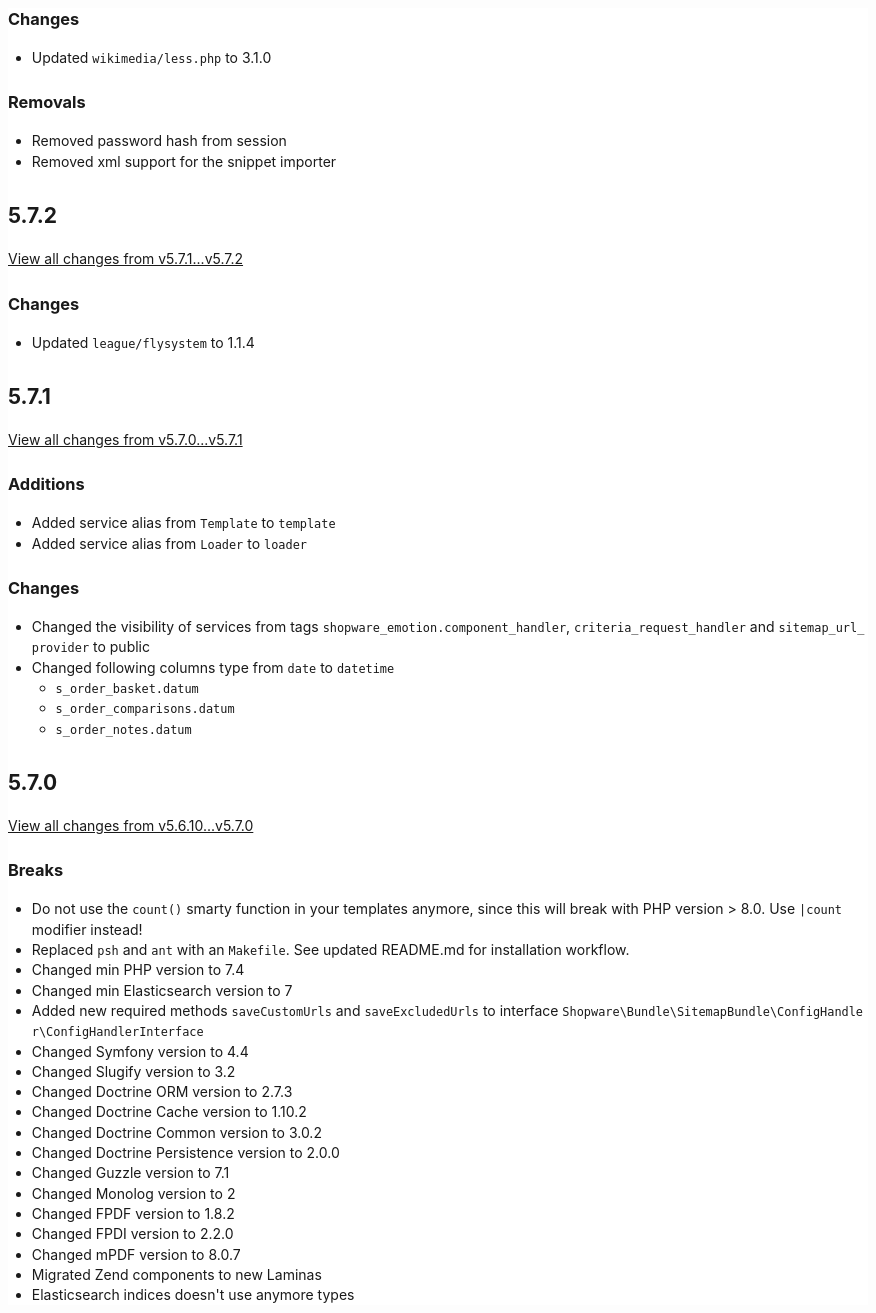 ### Changes

* Updated `wikimedia/less.php` to 3.1.0

### Removals

* Removed password hash from session
* Removed xml support for the snippet importer

## 5.7.2

[View all changes from v5.7.1...v5.7.2](https://github.com/shopware/shopware/compare/v5.7.1...v5.7.2)

### Changes

* Updated `league/flysystem` to 1.1.4

## 5.7.1

[View all changes from v5.7.0...v5.7.1](https://github.com/shopware/shopware/compare/v5.7.0...v5.7.1)

### Additions

* Added service alias from `Template` to `template`
* Added service alias from `Loader` to `loader`

### Changes

* Changed the visibility of services from tags `shopware_emotion.component_handler`, `criteria_request_handler` and `sitemap_url_provider` to public
* Changed following columns type from `date` to `datetime`
  * `s_order_basket.datum`
  * `s_order_comparisons.datum`
  * `s_order_notes.datum`

## 5.7.0

[View all changes from v5.6.10...v5.7.0](https://github.com/shopware/shopware/compare/v5.6.10...v5.7.0)

### Breaks

* Do not use the `count()` smarty function in your templates anymore, since this will break with PHP version > 8.0. Use `|count` modifier instead!
* Replaced `psh` and `ant` with an `Makefile`. See updated README.md for installation workflow.
* Changed min PHP version to 7.4
* Changed min Elasticsearch version to 7
* Added new required methods `saveCustomUrls` and `saveExcludedUrls` to interface `Shopware\Bundle\SitemapBundle\ConfigHandler\ConfigHandlerInterface`
* Changed Symfony version to 4.4
* Changed Slugify version to 3.2
* Changed Doctrine ORM version to 2.7.3
* Changed Doctrine Cache version to 1.10.2
* Changed Doctrine Common version to 3.0.2
* Changed Doctrine Persistence version to 2.0.0
* Changed Guzzle version to 7.1
* Changed Monolog version to 2
* Changed FPDF version to 1.8.2
* Changed FPDI version to 2.2.0
* Changed mPDF version to 8.0.7
* Migrated Zend components to new Laminas
* Elasticsearch indices doesn't use anymore types